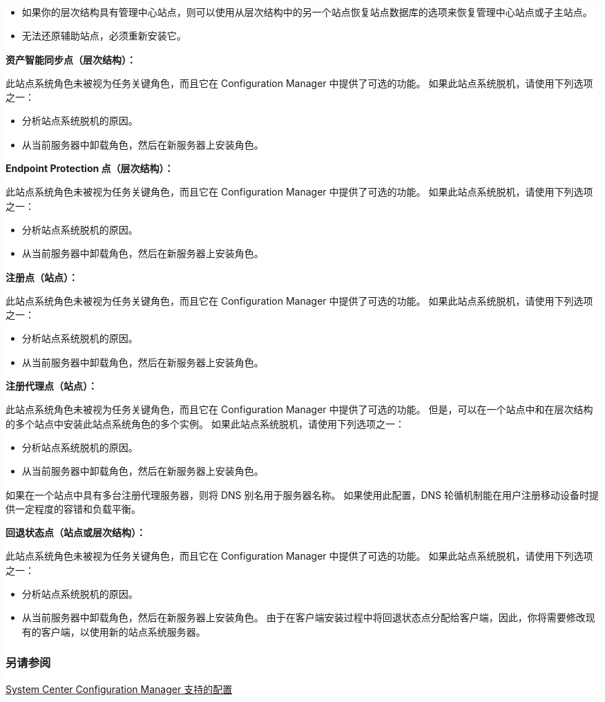 -   如果你的层次结构具有管理中心站点，则可以使用从层次结构中的另一个站点恢复站点数据库的选项来恢复管理中心站点或子主站点。  

-   无法还原辅助站点，必须重新安装它。  

 **资产智能同步点（层次结构）：**  

 此站点系统角色未被视为任务关键角色，而且它在 Configuration Manager 中提供了可选的功能。 如果此站点系统脱机，请使用下列选项之一：  

-   分析站点系统脱机的原因。  

-   从当前服务器中卸载角色，然后在新服务器上安装角色。  

 **Endpoint Protection 点（层次结构）：**  

 此站点系统角色未被视为任务关键角色，而且它在 Configuration Manager 中提供了可选的功能。 如果此站点系统脱机，请使用下列选项之一：  

-   分析站点系统脱机的原因。  

-   从当前服务器中卸载角色，然后在新服务器上安装角色。  

 **注册点（站点）：**  

 此站点系统角色未被视为任务关键角色，而且它在 Configuration Manager 中提供了可选的功能。 如果此站点系统脱机，请使用下列选项之一：  

-   分析站点系统脱机的原因。  

-   从当前服务器中卸载角色，然后在新服务器上安装角色。  

 **注册代理点（站点）：**  

 此站点系统角色未被视为任务关键角色，而且它在 Configuration Manager 中提供了可选的功能。 但是，可以在一个站点中和在层次结构的多个站点中安装此站点系统角色的多个实例。 如果此站点系统脱机，请使用下列选项之一：  

-   分析站点系统脱机的原因。  

-   从当前服务器中卸载角色，然后在新服务器上安装角色。  

 如果在一个站点中具有多台注册代理服务器，则将 DNS 别名用于服务器名称。 如果使用此配置，DNS 轮循机制能在用户注册移动设备时提供一定程度的容错和负载平衡。  

 **回退状态点（站点或层次结构）：**  

 此站点系统角色未被视为任务关键角色，而且它在 Configuration Manager 中提供了可选的功能。 如果此站点系统脱机，请使用下列选项之一：  

-   分析站点系统脱机的原因。  

-   从当前服务器中卸载角色，然后在新服务器上安装角色。 由于在客户端安装过程中将回退状态点分配给客户端，因此，你将需要修改现有的客户端，以使用新的站点系统服务器。  

### <a name="see-also"></a>另请参阅  
 [System Center Configuration Manager 支持的配置](../../core/plan-design/configs/supported-configurations.md)






